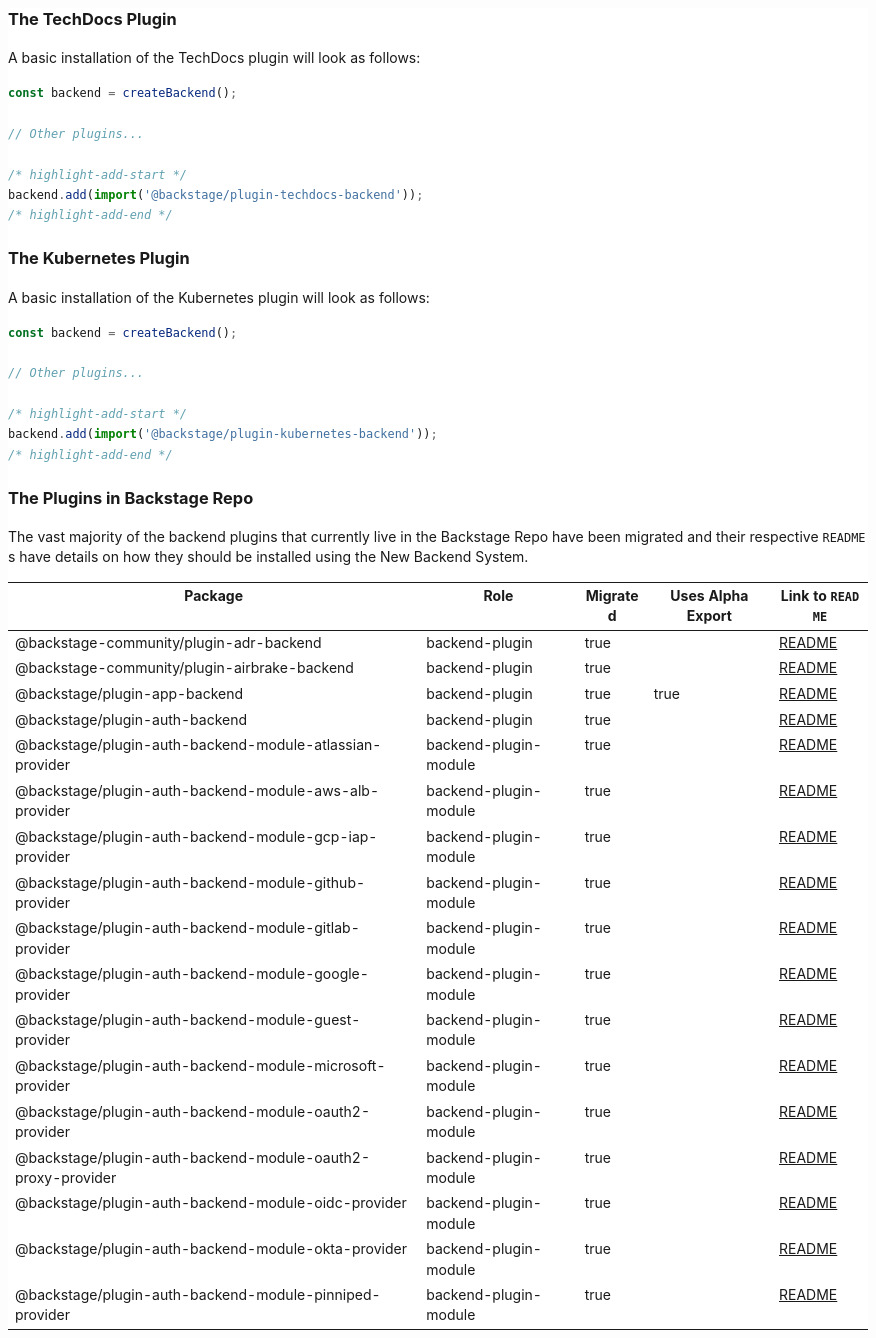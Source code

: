 ### The TechDocs Plugin

A basic installation of the TechDocs plugin will look as follows:

```ts title="packages/backend/src/index.ts"
const backend = createBackend();

// Other plugins...

/* highlight-add-start */
backend.add(import('@backstage/plugin-techdocs-backend'));
/* highlight-add-end */
```

### The Kubernetes Plugin

A basic installation of the Kubernetes plugin will look as follows:

```ts title="packages/backend/src/index.ts"
const backend = createBackend();

// Other plugins...

/* highlight-add-start */
backend.add(import('@backstage/plugin-kubernetes-backend'));
/* highlight-add-end */
```

### The Plugins in Backstage Repo

The vast majority of the backend plugins that currently live in the Backstage Repo have been migrated and their respective `README`s have details on how they should be installed using the New Backend System.

| Package | Role | Migrated | Uses Alpha Export | Link to `README` |
| ------------------------------------------------------------------ | --------------------- | -------- | ----------------- | ------------------------------------------------------------------------------------------------------------------------------------------------- |
| @backstage-community/plugin-adr-backend | backend-plugin | true | | [README](https://github.com/backstage/community-plugins/blob/master/workspaces/adr/plugins/adr-backend/README.md) |
| @backstage-community/plugin-airbrake-backend | backend-plugin | true | | [README](https://github.com/backstage/community-plugins/blob/master/workspaces/airbrake/plugins/airbrake-backend/README.md) |
| @backstage/plugin-app-backend | backend-plugin | true | true | [README](https://github.com/backstage/backstage/blob/master/plugins/app-backend/README.md) |
| @backstage/plugin-auth-backend | backend-plugin | true | | [README](https://github.com/backstage/backstage/blob/master/plugins/auth-backend/README.md) |
| @backstage/plugin-auth-backend-module-atlassian-provider | backend-plugin-module | true | | [README](https://github.com/backstage/backstage/blob/master/plugins/auth-backend-module-atlassian-provider/README.md) |
| @backstage/plugin-auth-backend-module-aws-alb-provider | backend-plugin-module | true | | [README](https://github.com/backstage/backstage/blob/master/plugins/auth-backend-module-aws-alb-provider/README.md) |
| @backstage/plugin-auth-backend-module-gcp-iap-provider | backend-plugin-module | true | | [README](https://github.com/backstage/backstage/blob/master/plugins/auth-backend-module-gcp-iap-provider/README.md) |
| @backstage/plugin-auth-backend-module-github-provider | backend-plugin-module | true | | [README](https://github.com/backstage/backstage/blob/master/plugins/auth-backend-module-github-provider/README.md) |
| @backstage/plugin-auth-backend-module-gitlab-provider | backend-plugin-module | true | | [README](https://github.com/backstage/backstage/blob/master/plugins/auth-backend-module-gitlab-provider/README.md) |
| @backstage/plugin-auth-backend-module-google-provider | backend-plugin-module | true | | [README](https://github.com/backstage/backstage/blob/master/plugins/auth-backend-module-google-provider/README.md) |
| @backstage/plugin-auth-backend-module-guest-provider | backend-plugin-module | true | | [README](https://github.com/backstage/backstage/blob/master/plugins/auth-backend-module-guest-provider/README.md) |
| @backstage/plugin-auth-backend-module-microsoft-provider | backend-plugin-module | true | | [README](https://github.com/backstage/backstage/blob/master/plugins/auth-backend-module-microsoft-provider/README.md) |
| @backstage/plugin-auth-backend-module-oauth2-provider | backend-plugin-module | true | | [README](https://github.com/backstage/backstage/blob/master/plugins/auth-backend-module-oauth2-provider/README.md) |
| @backstage/plugin-auth-backend-module-oauth2-proxy-provider | backend-plugin-module | true | | [README](https://github.com/backstage/backstage/blob/master/plugins/auth-backend-module-oauth2-proxy-provider/README.md) |
| @backstage/plugin-auth-backend-module-oidc-provider | backend-plugin-module | true | | [README](https://github.com/backstage/backstage/blob/master/plugins/auth-backend-module-oidc-provider/README.md) |
| @backstage/plugin-auth-backend-module-okta-provider | backend-plugin-module | true | | [README](https://github.com/backstage/backstage/blob/master/plugins/auth-backend-module-okta-provider/README.md) |
| @backstage/plugin-auth-backend-module-pinniped-provider | backend-plugin-module | true | | [README](https://github.com/backstage/backstage/blob/master/plugins/auth-backend-module-pinniped-provider/README.md) |